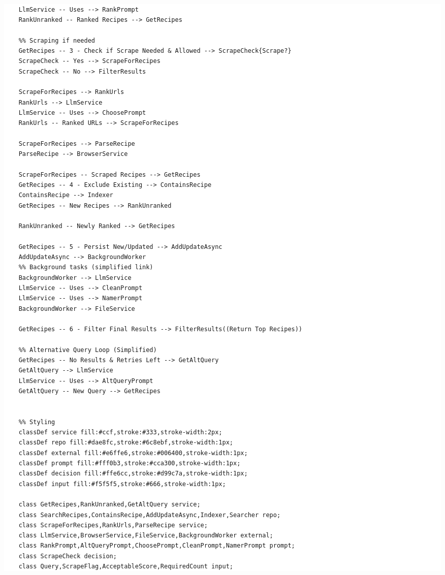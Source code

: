 ```mermaid
    LlmService -- Uses --> RankPrompt
    RankUnranked -- Ranked Recipes --> GetRecipes

    %% Scraping if needed
    GetRecipes -- 3 - Check if Scrape Needed & Allowed --> ScrapeCheck{Scrape?}
    ScrapeCheck -- Yes --> ScrapeForRecipes
    ScrapeCheck -- No --> FilterResults

    ScrapeForRecipes --> RankUrls
    RankUrls --> LlmService
    LlmService -- Uses --> ChoosePrompt
    RankUrls -- Ranked URLs --> ScrapeForRecipes

    ScrapeForRecipes --> ParseRecipe
    ParseRecipe --> BrowserService

    ScrapeForRecipes -- Scraped Recipes --> GetRecipes
    GetRecipes -- 4 - Exclude Existing --> ContainsRecipe
    ContainsRecipe --> Indexer
    GetRecipes -- New Recipes --> RankUnranked

    RankUnranked -- Newly Ranked --> GetRecipes

    GetRecipes -- 5 - Persist New/Updated --> AddUpdateAsync
    AddUpdateAsync --> BackgroundWorker
    %% Background tasks (simplified link)
    BackgroundWorker --> LlmService
    LlmService -- Uses --> CleanPrompt
    LlmService -- Uses --> NamerPrompt
    BackgroundWorker --> FileService

    GetRecipes -- 6 - Filter Final Results --> FilterResults((Return Top Recipes))

    %% Alternative Query Loop (Simplified)
    GetRecipes -- No Results & Retries Left --> GetAltQuery
    GetAltQuery --> LlmService
    LlmService -- Uses --> AltQueryPrompt
    GetAltQuery -- New Query --> GetRecipes


    %% Styling
    classDef service fill:#ccf,stroke:#333,stroke-width:2px;
    classDef repo fill:#dae8fc,stroke:#6c8ebf,stroke-width:1px;
    classDef external fill:#e6ffe6,stroke:#006400,stroke-width:1px;
    classDef prompt fill:#fff0b3,stroke:#cca300,stroke-width:1px;
    classDef decision fill:#ffe6cc,stroke:#d99c7a,stroke-width:1px;
    classDef input fill:#f5f5f5,stroke:#666,stroke-width:1px;

    class GetRecipes,RankUnranked,GetAltQuery service;
    class SearchRecipes,ContainsRecipe,AddUpdateAsync,Indexer,Searcher repo;
    class ScrapeForRecipes,RankUrls,ParseRecipe service;
    class LlmService,BrowserService,FileService,BackgroundWorker external;
    class RankPrompt,AltQueryPrompt,ChoosePrompt,CleanPrompt,NamerPrompt prompt;
    class ScrapeCheck decision;
    class Query,ScrapeFlag,AcceptableScore,RequiredCount input;
```
